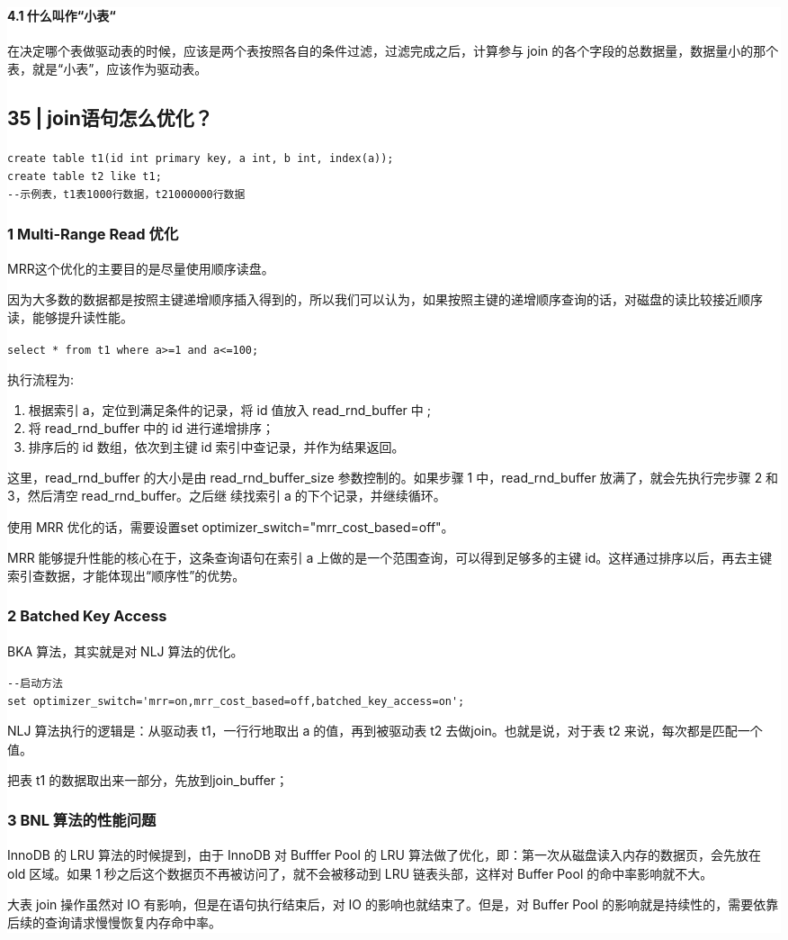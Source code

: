 #### 4.1 什么叫作“小表“

在决定哪个表做驱动表的时候，应该是两个表按照各自的条件过滤，过滤完成之后，计算参与 join 的各个字段的总数据量，数据量小的那个表，就是“小表”，应该作为驱动表。

## 35 | join语句怎么优化？

```mysql
create table t1(id int primary key, a int, b int, index(a));
create table t2 like t1;
--示例表，t1表1000行数据，t21000000行数据
```

### 1 Multi-Range Read 优化

MRR这个优化的主要目的是尽量使用顺序读盘。

因为大多数的数据都是按照主键递增顺序插入得到的，所以我们可以认为，如果按照主键的递增顺序查询的话，对磁盘的读比较接近顺序读，能够提升读性能。

```mysql
select * from t1 where a>=1 and a<=100;
```

执行流程为:

1. 根据索引 a，定位到满足条件的记录，将 id 值放入 read_rnd_buffer 中 ;
2. 将 read_rnd_buffer 中的 id 进行递增排序；
3. 排序后的 id 数组，依次到主键 id 索引中查记录，并作为结果返回。

这里，read_rnd_buffer 的大小是由 read_rnd_buffer_size 参数控制的。如果步骤 1 中，read_rnd_buffer 放满了，就会先执行完步骤 2 和 3，然后清空 read_rnd_buffer。之后继
续找索引 a 的下个记录，并继续循环。

使用 MRR 优化的话，需要设置set
optimizer_switch="mrr_cost_based=off"。

MRR 能够提升性能的核心在于，这条查询语句在索引 a 上做的是一个范围查询，可以得到足够多的主键 id。这样通过排序以后，再去主键索引查数据，才能体现出“顺序性”的优势。

### 2 Batched Key Access

BKA 算法，其实就是对 NLJ 算法的优化。

```mysql
--启动方法
set optimizer_switch='mrr=on,mrr_cost_based=off,batched_key_access=on';
```

NLJ 算法执行的逻辑是：从驱动表 t1，一行行地取出 a 的值，再到被驱动表 t2 去做join。也就是说，对于表 t2 来说，每次都是匹配一个值。

把表 t1 的数据取出来一部分，先放到join_buffer；

### 3 BNL 算法的性能问题

InnoDB 的 LRU 算法的时候提到，由于 InnoDB 对 Bufffer
Pool 的 LRU 算法做了优化，即：第一次从磁盘读入内存的数据页，会先放在 old 区域。如果 1 秒之后这个数据页不再被访问了，就不会被移动到 LRU 链表头部，这样对 Buffer Pool 的命中率影响就不大。

大表 join 操作虽然对 IO 有影响，但是在语句执行结束后，对 IO 的影响也就结束了。但是，对 Buffer Pool 的影响就是持续性的，需要依靠后续的查询请求慢慢恢复内存命中率。
